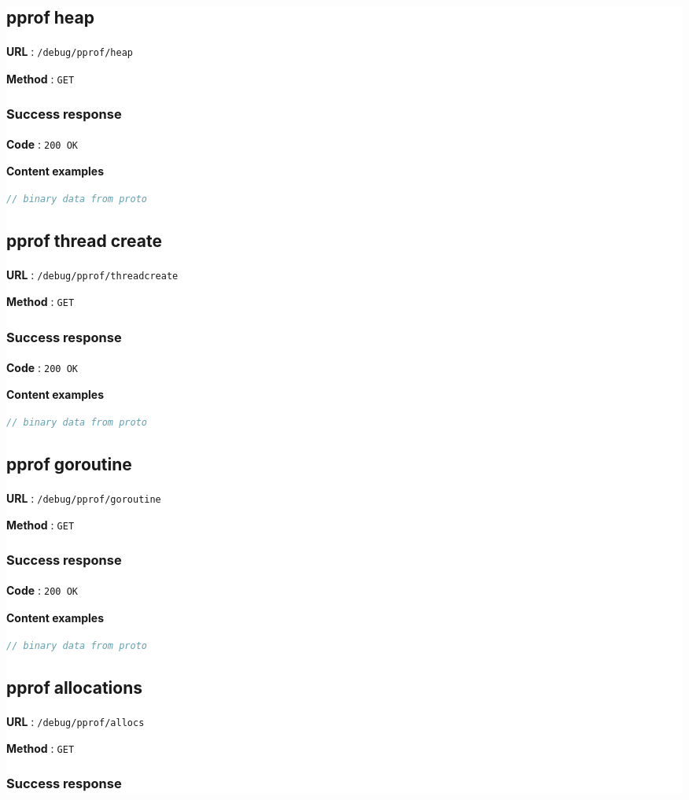 ## pprof heap

**URL** : `/debug/pprof/heap`

**Method** : `GET`

### Success response

**Code** : `200 OK`

**Content examples**

```proto
// binary data from proto
```

## pprof thread create

**URL** : `/debug/pprof/threadcreate`

**Method** : `GET`

### Success response

**Code** : `200 OK`

**Content examples**

```proto
// binary data from proto
```

## pprof goroutine

**URL** : `/debug/pprof/goroutine`

**Method** : `GET`

### Success response

**Code** : `200 OK`

**Content examples**

```proto
// binary data from proto
```

## pprof allocations

**URL** : `/debug/pprof/allocs`

**Method** : `GET`

### Success response
